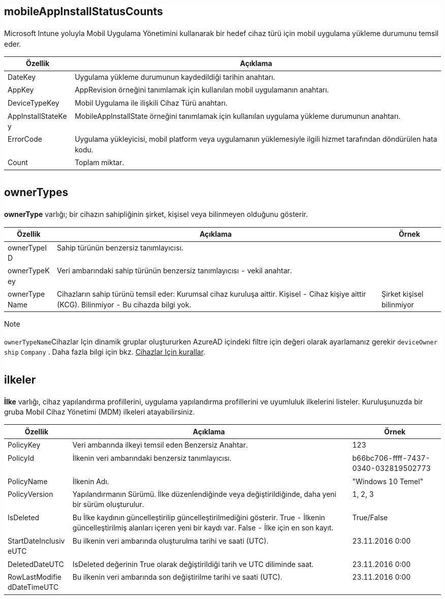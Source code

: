 ## <a name="mobileappinstallstatuscounts"></a>mobileAppInstallStatusCounts
Microsoft Intune yoluyla Mobil Uygulama Yönetimini kullanarak bir hedef cihaz türü için mobil uygulama yükleme durumunu temsil eder.

|      Özellik      |                                                          Açıklama                                                          |
|--------------------|-------------------------------------------------------------------------------------------------------------------------------|
| DateKey            | Uygulama yükleme durumunun kaydedildiği tarihin anahtarı.                                                                     |
| AppKey             | AppRevision örneğini tanımlamak için kullanılan mobil uygulamanın anahtarı.                                                          |
| DeviceTypeKey      | Mobil Uygulama ile ilişkili Cihaz Türü anahtarı.                                                              |
| AppInstallStateKey | MobileAppInstallState örneğini tanımlamak için kullanılan uygulama yükleme durumunun anahtarı.                                         |
| ErrorCode          | Uygulama yükleyicisi, mobil platform veya uygulamanın yüklemesiyle ilgili hizmet tarafından döndürülen hata kodu. |
| Count              | Toplam miktar.                                                                                                                  |

## <a name="ownertypes"></a>ownerTypes
**ownerType** varlığı; bir cihazın sahipliğinin şirket, kişisel veya bilinmeyen olduğunu gösterir.

|    Özellik   |                                                                                     Açıklama                                                                                    |           Örnek          |
|---------------|------------------------------------------------------------------------------------------------------------------------------------------------------------------------------------|----------------------------|
| ownerTypeID   | Sahip türünün benzersiz tanımlayıcısı.                                                                                                                                               |                            |
| ownerTypeKey  | Veri ambarındaki sahip türünün benzersiz tanımlayıcısı - vekil anahtar.                                                                                                       |                            |
| ownerTypeName | Cihazların sahip türünü temsil eder: Kurumsal cihaz kuruluşa aittir.  Kişisel - Cihaz kişiye aittir (KCG).   Bilinmiyor - Bu cihazda bilgi yok. | Şirket kişisel bilinmiyor |

> [!Note]  
> `ownerTypeName`Cihazlar Için dinamik gruplar oluştururken AzureAD içindeki filtre için değeri olarak ayarlamanız gerekir `deviceOwnership` `Company` . Daha fazla bilgi için bkz. [Cihazlar Için kurallar](/azure/active-directory/users-groups-roles/groups-dynamic-membership#rules-for-devices). 

## <a name="policies"></a>ilkeler
**İlke** varlığı, cihaz yapılandırma profillerini, uygulama yapılandırma profillerini ve uyumluluk ilkelerini listeler. Kuruluşunuzda bir gruba Mobil Cihaz Yönetimi (MDM) ilkeleri atayabilirsiniz.

|          Özellik          |                                                                       Açıklama                                                                      |                Örnek               |
|----------------------------|--------------------------------------------------------------------------------------------------------------------------------------------------------|--------------------------------------|
| PolicyKey                  | Veri ambarında ilkeyi temsil eden Benzersiz Anahtar.                                                                                              | 123                                  |
| PolicyId                   | İlkenin veri ambarındaki benzersiz tanımlayıcısı.                                                                                                 | b66bc706-ffff-7437-0340-032819502773 |
| PolicyName                 | İlkenin Adı.                                                                                                                                    | "Windows 10 Temel"                |
| PolicyVersion              | Yapılandırmanın Sürümü. İlke düzenlendiğinde veya değiştirildiğinde, daha yeni bir sürüm oluşturulur.                                                             | 1, 2, 3                              |
| IsDeleted                  | Bu İlke kaydının güncelleştirilip güncelleştirilmediğini gösterir.  True - İlkenin güncelleştirilmiş alanları içeren yeni bir kaydı var.  False - İlke için en son kayıt. | True/False                           |
| StartDateInclusiveUTC      | Bu ilkenin veri ambarında oluşturulma tarihi ve saati (UTC).                                                                              | 23.11.2016 0:00                      |
| DeletedDateUTC             | IsDeleted değerinin True olarak değiştirildiği tarih ve UTC diliminde saat.                                                                                                   | 23.11.2016 0:00                      |
| RowLastModifiedDateTimeUTC | Bu ilkenin veri ambarında son değiştirilme tarihi ve saati (UTC).                                                                        | 23.11.2016 0:00                      |
